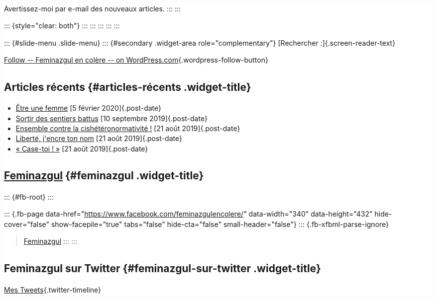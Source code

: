 Avertissez-moi par e-mail des nouveaux articles.
:::
:::

::: {style="clear: both"}
:::
:::
:::
:::
:::

::: {#slide-menu .slide-menu}
::: {#secondary .widget-area role="complementary"}
[Rechercher :]{.screen-reader-text}

[Follow -- Feminazgul en colère -- on
WordPress.com](https://feminazgulencolere.wordpress.com){.wordpress-follow-button}

Articles récents {#articles-récents .widget-title}
----------------

-   [Être une
    femme](https://feminazgulencolere.wordpress.com/2020/02/05/etre-une-femme/)
    [5 février 2020]{.post-date}
-   [Sortir des
    sentiers battus](https://feminazgulencolere.wordpress.com/2019/09/10/sortir-des-sentiers-battus/)
    [10 septembre 2019]{.post-date}
-   [Ensemble contre la cishétéronormativité
    !](https://feminazgulencolere.wordpress.com/2019/08/21/ensemble-contre-la-cisheteronormativite/)
    [21 août 2019]{.post-date}
-   [Liberté, j'encre
    ton nom](https://feminazgulencolere.wordpress.com/2019/08/21/liberte-jencre-ton-nom/)
    [21 août 2019]{.post-date}
-   [« Case-toi
    ! »](https://feminazgulencolere.wordpress.com/2019/08/21/case-toi/)
    [21 août 2019]{.post-date}

[Feminazgul](https://www.facebook.com/feminazgulencolere/) {#feminazgul .widget-title}
----------------------------------------------------------

::: {#fb-root}
:::

::: {.fb-page data-href="https://www.facebook.com/feminazgulencolere/" data-width="340" data-height="432" hide-cover="false" show-facepile="true" tabs="false" hide-cta="false" small-header="false"}
::: {.fb-xfbml-parse-ignore}
> [Feminazgul](https://www.facebook.com/feminazgulencolere/)
:::
:::

Feminazgul sur Twitter {#feminazgul-sur-twitter .widget-title}
----------------------

[Mes
Tweets](https://twitter.com/https://twitter.com/Reine_Misandre){.twitter-timeline}
